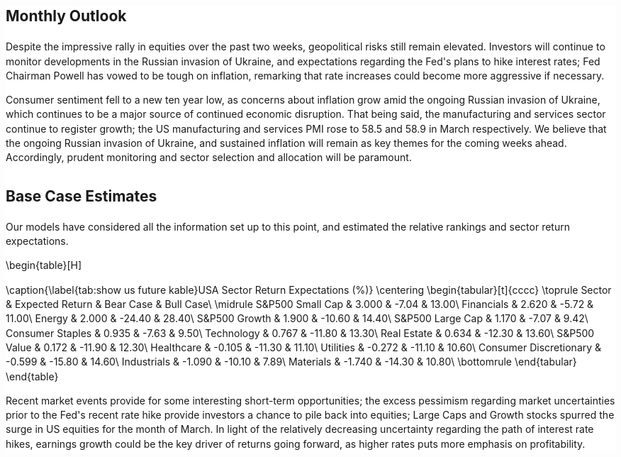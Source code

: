 
## Monthly Outlook

Despite the impressive rally in equities over the past two weeks, geopolitical risks still remain elevated. Investors will continue to monitor developments in the Russian invasion of Ukraine, and expectations regarding the Fed's plans to hike interest rates; Fed Chairman Powell has vowed to be tough on inflation, remarking that rate increases could become more aggressive if necessary. 

Consumer sentiment fell to a new ten year low, as concerns about inflation grow amid the ongoing Russian invasion of Ukraine, which continues to be a major source of continued economic disruption. That being said, the manufacturing and services sector continue to register growth; the US manufacturing and services PMI rose to 58.5 and 58.9 in March respectively. We believe that the ongoing Russian invasion of Ukraine, and sustained inflation will remain as key themes for the coming weeks ahead. Accordingly, prudent monitoring and sector selection and allocation will be paramount.

## Base Case Estimates

Our models have considered all the information set up to this point, and estimated the relative rankings and sector return expectations.



\begin{table}[H]

\caption{\label{tab:show us future kable}USA Sector Return Expectations (\%)}
\centering
\begin{tabular}[t]{cccc}
\toprule
Sector & Expected Return & Bear Case & Bull Case\\
\midrule
S\&P500 Small Cap & 3.000 & -7.04 & 13.00\\
Financials & 2.620 & -5.72 & 11.00\\
Energy & 2.000 & -24.40 & 28.40\\
S\&P500 Growth & 1.900 & -10.60 & 14.40\\
S\&P500 Large Cap & 1.170 & -7.07 & 9.42\\
Consumer Staples & 0.935 & -7.63 & 9.50\\
Technology & 0.767 & -11.80 & 13.30\\
Real Estate & 0.634 & -12.30 & 13.60\\
S\&P500 Value & 0.172 & -11.90 & 12.30\\
Healthcare & -0.105 & -11.30 & 11.10\\
Utilities & -0.272 & -11.10 & 10.60\\
Consumer Discretionary & -0.599 & -15.80 & 14.60\\
Industrials & -1.090 & -10.10 & 7.89\\
Materials & -1.740 & -14.30 & 10.80\\
\bottomrule
\end{tabular}
\end{table}

Recent market events provide for some interesting short-term opportunities; the excess pessimism regarding market uncertainties prior to the Fed's recent rate hike provide investors a chance to pile back into equities; Large Caps and Growth stocks spurred the surge in US equities for the month of March. In light of the relatively decreasing uncertainty regarding the path of interest rate hikes, earnings growth could be the key driver of returns going forward, as higher rates puts more emphasis on profitability. 
